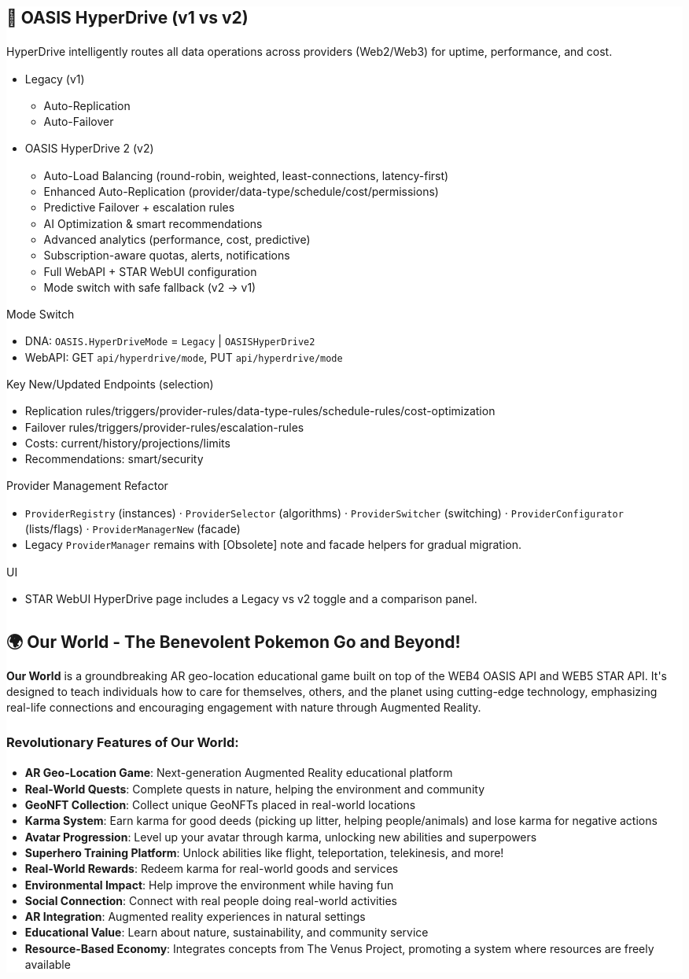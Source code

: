 ## 🚀 OASIS HyperDrive (v1 vs v2)

HyperDrive intelligently routes all data operations across providers (Web2/Web3) for uptime, performance, and cost.

- Legacy (v1)
  - Auto-Replication
  - Auto-Failover

- OASIS HyperDrive 2 (v2)
  - Auto-Load Balancing (round-robin, weighted, least-connections, latency-first)
  - Enhanced Auto-Replication (provider/data-type/schedule/cost/permissions)
  - Predictive Failover + escalation rules
  - AI Optimization & smart recommendations
  - Advanced analytics (performance, cost, predictive)
  - Subscription-aware quotas, alerts, notifications
  - Full WebAPI + STAR WebUI configuration
  - Mode switch with safe fallback (v2 → v1)

Mode Switch
- DNA: `OASIS.HyperDriveMode` = `Legacy` | `OASISHyperDrive2`
- WebAPI: GET `api/hyperdrive/mode`, PUT `api/hyperdrive/mode`

Key New/Updated Endpoints (selection)
- Replication rules/triggers/provider-rules/data-type-rules/schedule-rules/cost-optimization
- Failover rules/triggers/provider-rules/escalation-rules
- Costs: current/history/projections/limits
- Recommendations: smart/security

Provider Management Refactor
- `ProviderRegistry` (instances) · `ProviderSelector` (algorithms) · `ProviderSwitcher` (switching) · `ProviderConfigurator` (lists/flags) · `ProviderManagerNew` (facade)
- Legacy `ProviderManager` remains with [Obsolete] note and facade helpers for gradual migration.

UI
- STAR WebUI HyperDrive page includes a Legacy vs v2 toggle and a comparison panel.

## 🌍 Our World - The Benevolent Pokemon Go and Beyond!

**Our World** is a groundbreaking AR geo-location educational game built on top of the WEB4 OASIS API and WEB5 STAR API. It's designed to teach individuals how to care for themselves, others, and the planet using cutting-edge technology, emphasizing real-life connections and encouraging engagement with nature through Augmented Reality.

### Revolutionary Features of Our World:
- **AR Geo-Location Game**: Next-generation Augmented Reality educational platform
- **Real-World Quests**: Complete quests in nature, helping the environment and community
- **GeoNFT Collection**: Collect unique GeoNFTs placed in real-world locations
- **Karma System**: Earn karma for good deeds (picking up litter, helping people/animals) and lose karma for negative actions
- **Avatar Progression**: Level up your avatar through karma, unlocking new abilities and superpowers
- **Superhero Training Platform**: Unlock abilities like flight, teleportation, telekinesis, and more!
- **Real-World Rewards**: Redeem karma for real-world goods and services
- **Environmental Impact**: Help improve the environment while having fun
- **Social Connection**: Connect with real people doing real-world activities
- **AR Integration**: Augmented reality experiences in natural settings
- **Educational Value**: Learn about nature, sustainability, and community service
- **Resource-Based Economy**: Integrates concepts from The Venus Project, promoting a system where resources are freely available
